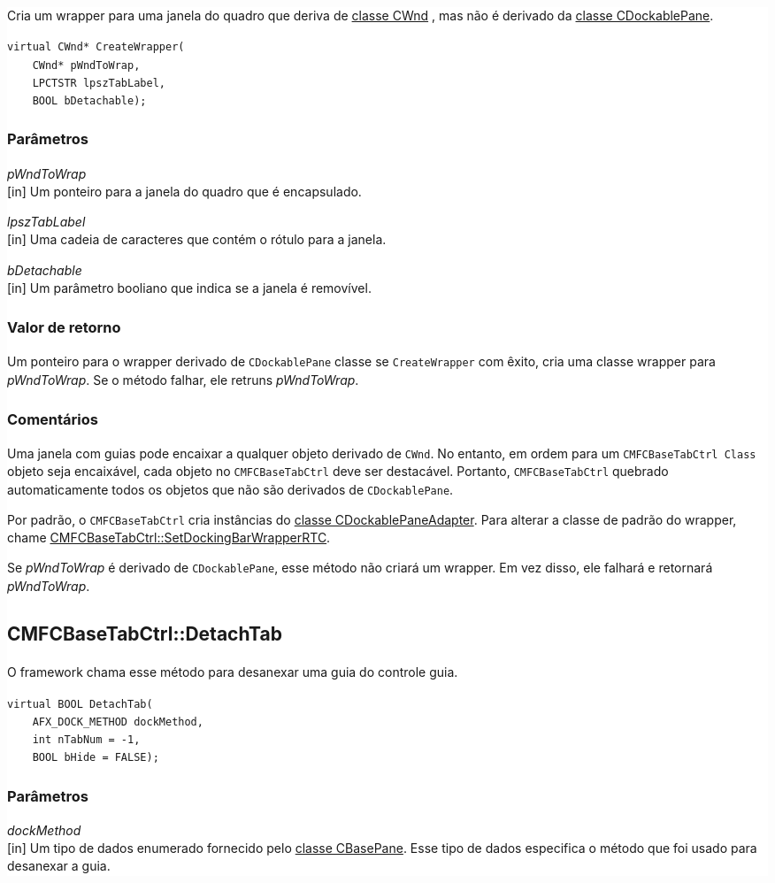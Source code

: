 Cria um wrapper para uma janela do quadro que deriva de [classe CWnd](../../mfc/reference/cwnd-class.md) , mas não é derivado da [classe CDockablePane](../../mfc/reference/cdockablepane-class.md).

```
virtual CWnd* CreateWrapper(
    CWnd* pWndToWrap,
    LPCTSTR lpszTabLabel,
    BOOL bDetachable);
```

### <a name="parameters"></a>Parâmetros

*pWndToWrap*<br/>
[in] Um ponteiro para a janela do quadro que é encapsulado.

*lpszTabLabel*<br/>
[in] Uma cadeia de caracteres que contém o rótulo para a janela.

*bDetachable*<br/>
[in] Um parâmetro booliano que indica se a janela é removível.

### <a name="return-value"></a>Valor de retorno

Um ponteiro para o wrapper derivado de `CDockablePane` classe se `CreateWrapper` com êxito, cria uma classe wrapper para *pWndToWrap*. Se o método falhar, ele retruns *pWndToWrap*.

### <a name="remarks"></a>Comentários

Uma janela com guias pode encaixar a qualquer objeto derivado de `CWnd`. No entanto, em ordem para um `CMFCBaseTabCtrl Class` objeto seja encaixável, cada objeto no `CMFCBaseTabCtrl` deve ser destacável. Portanto, `CMFCBaseTabCtrl` quebrado automaticamente todos os objetos que não são derivados de `CDockablePane`.

Por padrão, o `CMFCBaseTabCtrl` cria instâncias do [classe CDockablePaneAdapter](../../mfc/reference/cdockablepaneadapter-class.md). Para alterar a classe de padrão do wrapper, chame [CMFCBaseTabCtrl::SetDockingBarWrapperRTC](#setdockingbarwrapperrtc).

Se *pWndToWrap* é derivado de `CDockablePane`, esse método não criará um wrapper. Em vez disso, ele falhará e retornará *pWndToWrap*.

##  <a name="detachtab"></a>  CMFCBaseTabCtrl::DetachTab

O framework chama esse método para desanexar uma guia do controle guia.

```
virtual BOOL DetachTab(
    AFX_DOCK_METHOD dockMethod,
    int nTabNum = -1,
    BOOL bHide = FALSE);
```

### <a name="parameters"></a>Parâmetros

*dockMethod*<br/>
[in] Um tipo de dados enumerado fornecido pelo [classe CBasePane](../../mfc/reference/cbasepane-class.md). Esse tipo de dados especifica o método que foi usado para desanexar a guia.
